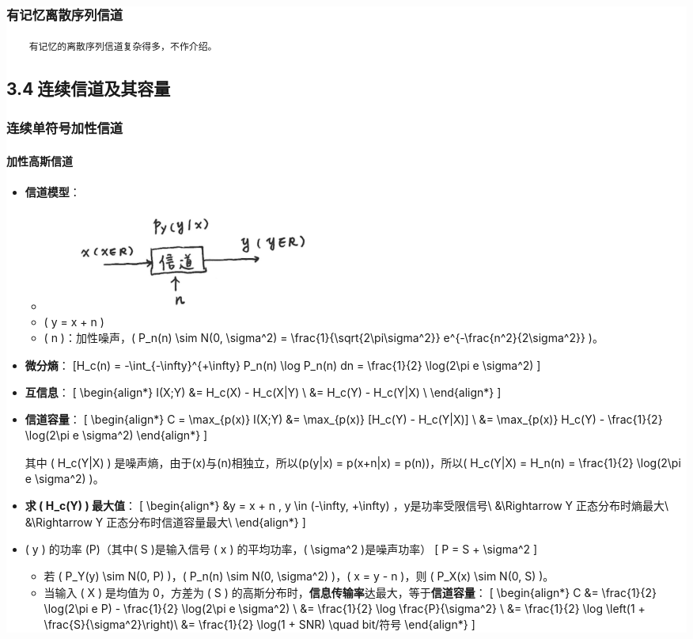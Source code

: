 ### 有记忆离散序列信道
        有记忆的离散序列信道复杂得多，不作介绍。

## 3.4 连续信道及其容量
### 连续单符号加性信道
#### 加性高斯信道
- **信道模型**：
    - ![信道模型](image/image-27.png)
    - \( y = x + n \)
    - \( n \)：加性噪声，\( P_n(n) \sim N(0, \sigma^2) = \frac{1}{\sqrt{2\pi\sigma^2}} e^{-\frac{n^2}{2\sigma^2}} \)。
- **微分熵**：
    \[H_c(n) = -\int_{-\infty}^{+\infty} P_n(n) \log P_n(n) dn = \frac{1}{2} \log(2\pi e \sigma^2) \]
- **互信息**：
    \[
    \begin{align*}
    I(X;Y) &= H_c(X) - H_c(X|Y) \\
    &= H_c(Y) - H_c(Y|X) \\
    \end{align*}
    \]
- **信道容量**：
    \[
    \begin{align*}
    C = \max_{p(x)} I(X;Y) &= \max_{p(x)} [H_c(Y) - H_c(Y|X)] \\
    &= \max_{p(x)} H_c(Y) - \frac{1}{2} \log(2\pi e \sigma^2)
    \end{align*}
    \]

    其中 \( H_c(Y|X) \) 是噪声熵，由于\(x\)与\(n\)相独立，所以\(p(y|x) = p(x+n|x) = p(n)\)，所以\( H_c(Y|X) = H_n(n) = \frac{1}{2} \log(2\pi e \sigma^2) \)。

- **求 \( H_c(Y) \) 最大值**：
    \[
    \begin{align*}
    &y = x + n , y \in (-\infty, +\infty) ，y是功率受限信号\\
    &\Rightarrow Y 正态分布时熵最大\\
    &\Rightarrow Y 正态分布时信道容量最大\\
    \end{align*}
    \]
- \( y \) 的功率 \(P\)（其中\( S \)是输入信号 \( x \) 的平均功率，\( \sigma^2 \)是噪声功率） \[ P = S + \sigma^2 \]
    - 若 \( P_Y(y) \sim N(0, P) \)，\( P_n(n) \sim N(0, \sigma^2) \)，\( x = y - n \)，则 \( P_X(x) \sim N(0, S) \)。
    - 当输入 \( X \) 是均值为 0，方差为 \( S \) 的高斯分布时，**信息传输率**达最大，等于**信道容量**：
        \[
        \begin{align*}
        C &= \frac{1}{2} \log(2\pi e P) - \frac{1}{2} \log(2\pi e \sigma^2) \\
        &= \frac{1}{2} \log \frac{P}{\sigma^2} \\
        &= \frac{1}{2} \log \left(1 + \frac{S}{\sigma^2}\right)\\
        &= \frac{1}{2} \log(1 + SNR) \quad bit/符号
        \end{align*}
        \]
